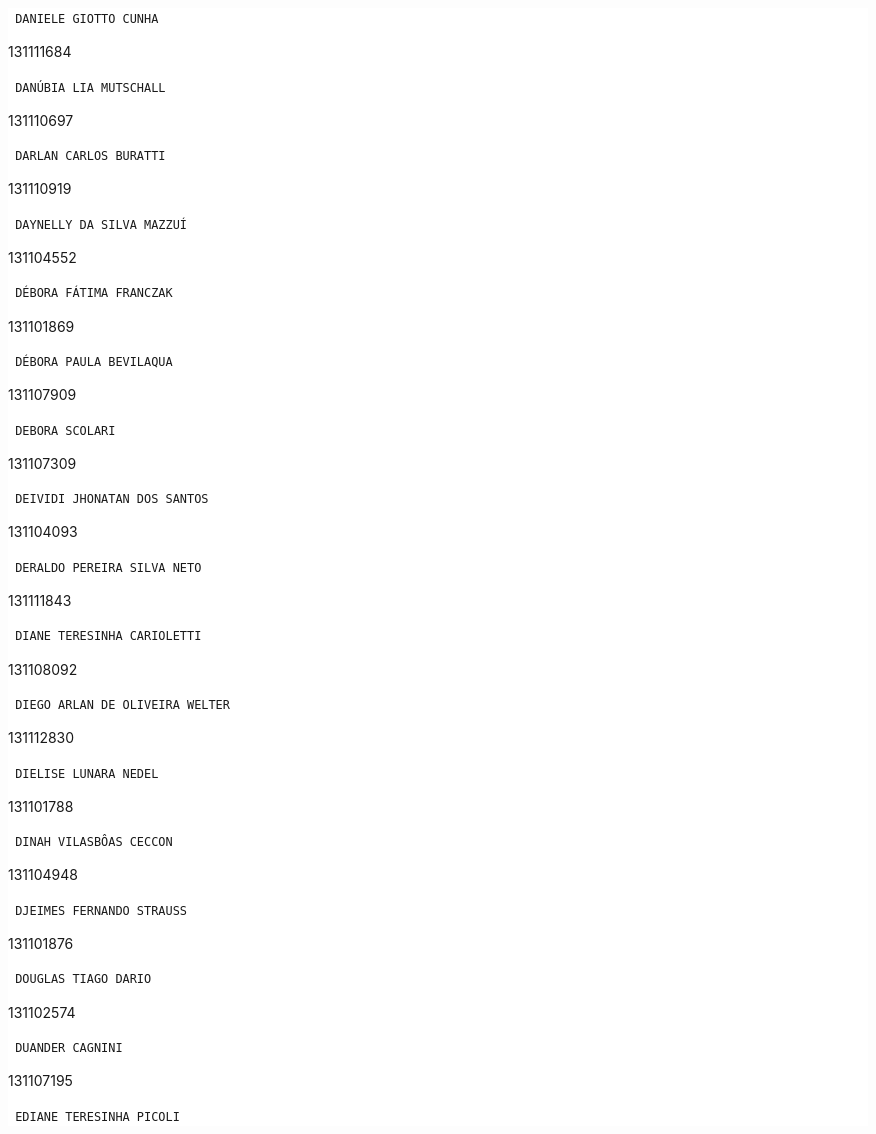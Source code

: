      DANIELE GIOTTO CUNHA

   131111684

     DANÚBIA LIA MUTSCHALL

   131110697

     DARLAN CARLOS BURATTI

   131110919

     DAYNELLY DA SILVA MAZZUÍ

   131104552

     DÉBORA FÁTIMA FRANCZAK

   131101869

     DÉBORA PAULA BEVILAQUA

   131107909

     DEBORA SCOLARI

   131107309

     DEIVIDI JHONATAN DOS SANTOS

   131104093

     DERALDO PEREIRA SILVA NETO

   131111843

     DIANE TERESINHA CARIOLETTI

   131108092

     DIEGO ARLAN DE OLIVEIRA WELTER

   131112830

     DIELISE LUNARA NEDEL

   131101788

     DINAH VILASBÔAS CECCON

   131104948

     DJEIMES FERNANDO STRAUSS

   131101876

     DOUGLAS TIAGO DARIO

   131102574

     DUANDER CAGNINI

   131107195

     EDIANE TERESINHA PICOLI
